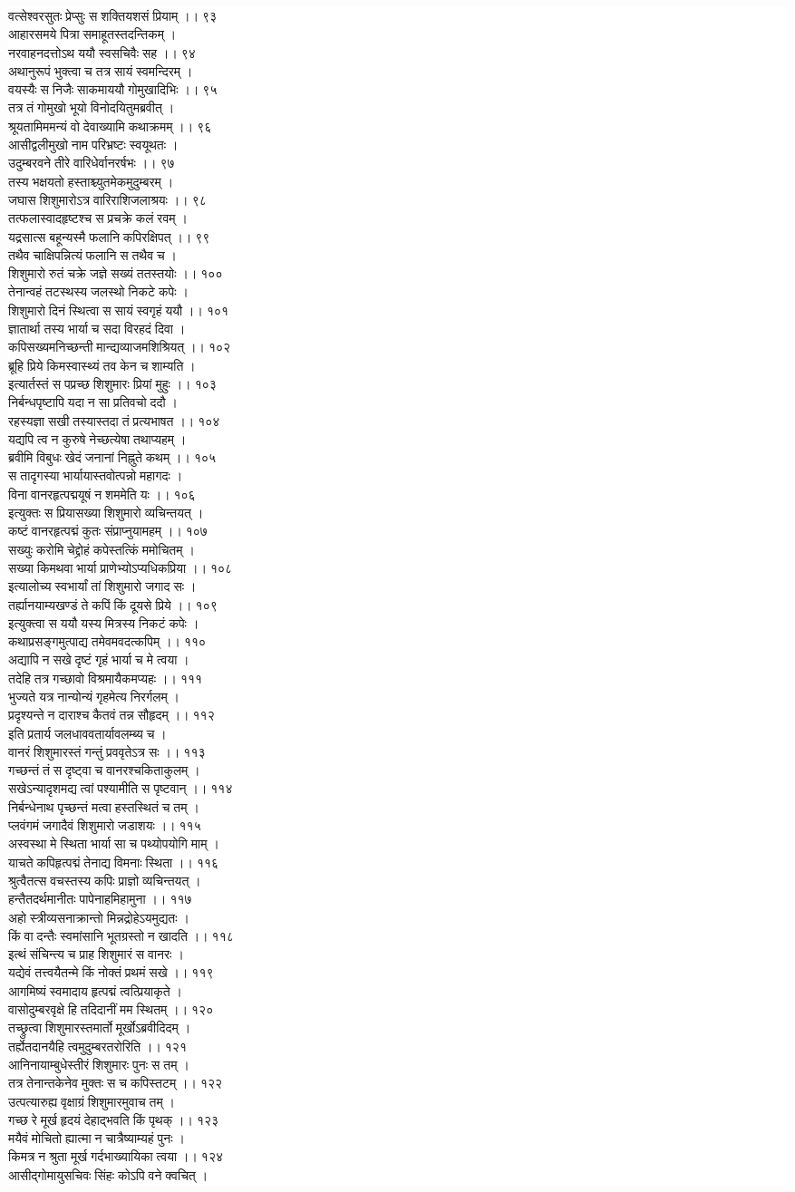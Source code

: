वत्सेश्वरसुतः प्रेप्सुः स शक्तियशसं प्रियाम् ।। ९३  
आहारसमये पित्रा समाहूतस्तदन्तिकम् ।  
नरवाहनदत्तोऽथ ययौ स्वसचिवैः सह ।। ९४  
अथानुरूपं भुक्त्वा च तत्र सायं स्वमन्दिरम् ।  
वयस्यैः स निजैः साकमाययौ गोमुखादिभिः ।। ९५  
तत्र तं गोमुखो भूयो विनोदयितुमब्रवीत् ।  
श्रूयतामिममन्यं वो देवाख्यामि कथाक्रमम् ।। ९६  
आसीद्वलीमुखो नाम परिभ्रष्टः स्वयूथतः ।  
उदुम्बरवने तीरे वारिधेर्वानरर्षभः ।। ९७  
तस्य भक्षयतो हस्ताश्च्युतमेकमुदुम्बरम् ।  
जघास शिशुमारोऽत्र वारिराशिजलाश्रयः ।। ९८  
तत्फलास्वादहृष्टश्च स प्रचक्रे कलं रवम् ।  
यद्रसात्स बहून्यस्मै फलानि कपिरक्षिपत् ।। ९९  
तथैव चाक्षिपन्नित्यं फलानि स तथैव च ।  
शिशुमारो रुतं चक्रे जज्ञे सख्यं ततस्तयोः ।। १००  
तेनान्वहं तटस्थस्य जलस्थो निकटे कपेः ।  
शिशुमारो दिनं स्थित्वा स सायं स्वगृहं ययौ ।। १०१  
ज्ञातार्था तस्य भार्या च सदा विरहदं दिवा ।  
कपिसख्यमनिच्छन्ती मान्द्यव्याजमशिश्रियत् ।। १०२  
ब्रूहि प्रिये किमस्वास्थ्यं तव केन च शाम्यति ।  
इत्यार्तस्तं स पप्रच्छ शिशुमारः प्रियां मुहुः ।। १०३  
निर्बन्धपृष्टापि यदा न सा प्रतिवचो ददौ ।  
रहस्यज्ञा सखी तस्यास्तदा तं प्रत्यभाषत ।। १०४  
यद्यपि त्व न कुरुषे नेच्छत्येषा तथाप्यहम् ।  
ब्रवीमि विबुधः खेदं जनानां निह्नुते कथम् ।। १०५  
स तादृगस्या भार्यायास्तवोत्पन्नो महागदः ।  
विना वानरहृत्पद्मयूषं न शममेति यः ।। १०६  
इत्युक्तः स प्रियासख्या शिशुमारो व्यचिन्तयत् ।  
कष्टं वानरहृत्पद्मं कुतः संप्राप्नुयामहम् ।। १०७  
सख्युः करोमि चेद्द्रोहं कपेस्तत्किं ममोचितम् ।  
सख्या किमथवा भार्या प्राणेभ्योऽप्यधिकप्रिया ।। १०८  
इत्यालोच्य स्वभार्यां तां शिशुमारो जगाद सः ।  
तर्ह्यानयाम्यखण्डं ते कपिं किं दूयसे प्रिये ।। १०९  
इत्युक्त्वा स ययौ यस्य मित्रस्य निकटं कपेः ।  
कथाप्रसङ्गमुत्पाद्य तमेवमवदत्कपिम् ।। ११०  
अद्यापि न सखे दृष्टं गृहं भार्या च मे त्वया ।  
तदेहि तत्र गच्छावो विश्रमायैकमप्यहः ।। १११  
भुज्यते यत्र नान्योन्यं गृहमेत्य निरर्गलम् ।  
प्रदृश्यन्ते न दाराश्च कैतवं तन्न सौहृदम् ।। ११२  
इति प्रतार्य जलधाववतार्यावलम्ब्य च ।  
वानरं शिशुमारस्तं गन्तुं प्रववृतेऽत्र सः ।। ११३  
गच्छन्तं तं स दृष्ट्वा च वानरश्चकिताकुलम् ।  
सखेऽन्यादृशमद्य त्वां पश्यामीति स पृष्टवान् ।। ११४  
निर्बन्धेनाथ पृच्छन्तं मत्वा हस्तस्थितं च तम् ।  
प्लवंगमं जगादैवं शिशुमारो जडाशयः ।। ११५  
अस्वस्था मे स्थिता भार्या सा च पथ्योपयोगि माम् ।  
याचते कपिहृत्पद्मं तेनाद्य विमनाः स्थिता ।। ११६  
श्रुत्वैतत्स वचस्तस्य कपिः प्राज्ञो व्यचिन्तयत् ।  
हन्तैतदर्थमानीतः पापेनाहमिहामुना ।। ११७  
अहो स्त्रीव्यसनाक्रान्तो मिन्नद्रोहेऽयमुद्यतः ।  
किं वा दन्तैः स्वमांसानि भूतग्रस्तो न खादति ।। ११८  
इत्थं संचिन्त्य च प्राह शिशुमारं स वानरः ।  
यद्येवं तत्त्वयैतन्मे किं नोक्तं प्रथमं सखे ।। ११९  
आगमिष्यं स्वमादाय हृत्पद्मं त्वत्प्रियाकृते ।  
वासोदुम्बरवृक्षे हि तदिदानीं मम स्थितम् ।। १२०  
तच्छ्रुत्वा शिशुमारस्तमार्तो मूर्खोऽब्रवीदिदम् ।  
तर्ह्येतदानयैहि त्वमुदुम्बरतरोरिति ।। १२१  
आनिनायाम्बुधेस्तीरं शिशुमारः पुनः स तम् ।  
तत्र तेनान्तकेनेव मुक्तः स च कपिस्तटम् ।। १२२  
उत्पत्यारुह्य वृक्षाग्रं शिशुमारमुवाच तम् ।  
गच्छ रे मूर्ख हृदयं देहाद्भवति किं पृथक् ।। १२३  
मयैवं मोचितो ह्यात्मा न चात्रैष्याम्यहं पुनः ।  
किमत्र न श्रुता मूर्ख गर्दभाख्यायिका त्वया ।। १२४  
आसीद्गोमायुसचिवः सिंहः कोऽपि वने क्वचित् ।  